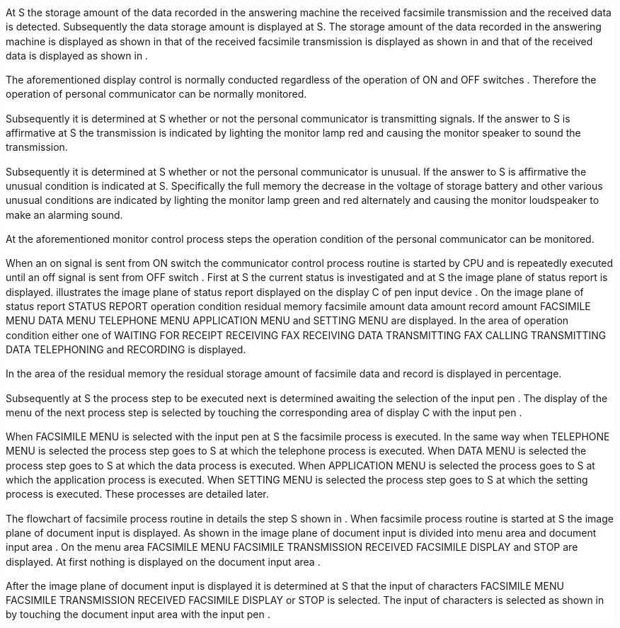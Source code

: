 At S the storage amount of the data recorded in the answering machine the received facsimile transmission and the received data is detected. Subsequently the data storage amount is displayed at S. The storage amount of the data recorded in the answering machine is displayed as shown in that of the received facsimile transmission is displayed as shown in and that of the received data is displayed as shown in .

The aforementioned display control is normally conducted regardless of the operation of ON and OFF switches . Therefore the operation of personal communicator can be normally monitored.

Subsequently it is determined at S whether or not the personal communicator is transmitting signals. If the answer to S is affirmative at S the transmission is indicated by lighting the monitor lamp red and causing the monitor speaker to sound the transmission.

Subsequently it is determined at S whether or not the personal communicator is unusual. If the answer to S is affirmative the unusual condition is indicated at S. Specifically the full memory the decrease in the voltage of storage battery and other various unusual conditions are indicated by lighting the monitor lamp green and red alternately and causing the monitor loudspeaker to make an alarming sound.

At the aforementioned monitor control process steps the operation condition of the personal communicator can be monitored.

When an on signal is sent from ON switch the communicator control process routine is started by CPU and is repeatedly executed until an off signal is sent from OFF switch . First at S the current status is investigated and at S the image plane of status report is displayed. illustrates the image plane of status report displayed on the display C of pen input device . On the image plane of status report STATUS REPORT operation condition residual memory facsimile amount data amount record amount FACSIMILE MENU DATA MENU TELEPHONE MENU APPLICATION MENU and SETTING MENU are displayed. In the area of operation condition either one of WAITING FOR RECEIPT RECEIVING FAX RECEIVING DATA TRANSMITTING FAX CALLING TRANSMITTING DATA TELEPHONING and RECORDING is displayed.

In the area of the residual memory the residual storage amount of facsimile data and record is displayed in percentage.

Subsequently at S the process step to be executed next is determined awaiting the selection of the input pen . The display of the menu of the next process step is selected by touching the corresponding area of display C with the input pen .

When FACSIMILE MENU is selected with the input pen at S the facsimile process is executed. In the same way when TELEPHONE MENU is selected the process step goes to S at which the telephone process is executed. When DATA MENU is selected the process step goes to S at which the data process is executed. When APPLICATION MENU is selected the process goes to S at which the application process is executed. When SETTING MENU is selected the process step goes to S at which the setting process is executed. These processes are detailed later.

The flowchart of facsimile process routine in details the step S shown in . When facsimile process routine is started at S the image plane of document input is displayed. As shown in the image plane of document input is divided into menu area and document input area . On the menu area FACSIMILE MENU FACSIMILE TRANSMISSION RECEIVED FACSIMILE DISPLAY and STOP are displayed. At first nothing is displayed on the document input area .

After the image plane of document input is displayed it is determined at S that the input of characters FACSIMILE MENU FACSIMILE TRANSMISSION RECEIVED FACSIMILE DISPLAY or STOP is selected. The input of characters is selected as shown in by touching the document input area with the input pen .

